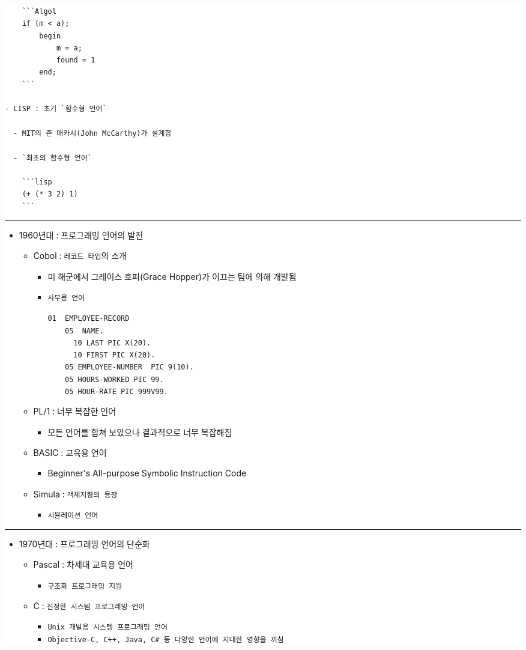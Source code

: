         ```Algol
        if (m < a);
        	begin
        		m = a;
        		found = 1
            end;
        ```

    - LISP : 초기 `함수형 언어`

      - MIT의 존 매카시(John McCarthy)가 설계함

      - `최초의 함수형 언어`

        ```lisp
        (+ (* 3 2) 1)
        ```

  ---

  

  - 1960년대 : 프로그래밍 언어의 발전

    - Cobol : `레코드 타입`의 소개

      - 미 해군에서 그레이스 호퍼(Grace Hopper)가 이끄는 팀에 의해 개발됨

      - `사무용 언어`

        ```cobol
        01 	EMPLOYEE-RECORD
            05 	NAME.
              10 LAST PIC X(20).
              10 FIRST PIC X(20).
            05 EMPLOYEE-NUMBER	PIC 9(10).
            05 HOURS-WORKED PIC 99.
            05 HOUR-RATE PIC 999V99. 
        ```

    - PL/1 : 너무 복잡한 언어
      - 모든 언어를 합쳐 보았으나 결과적으로 너무 복잡해짐
    - BASIC : 교육용 언어
      - Beginner's All-purpose Symbolic Instruction Code
    - Simula : `객체지향의 등장`
      - `시뮬레이션 언어`

  ---

  

  - 1970년대 : 프로그래밍 언어의 단순화

    - Pascal : 차세대 교육용 언어

      - `구조화 프로그래밍 지원`

    - C : `진정한 시스템 프로그래밍 언어`

      - `Unix 개발용 시스템 프로그래밍 언어`
      - `Objective-C, C++, Java, C# 등 다양한 언어에 지대한 영향을 끼침`
